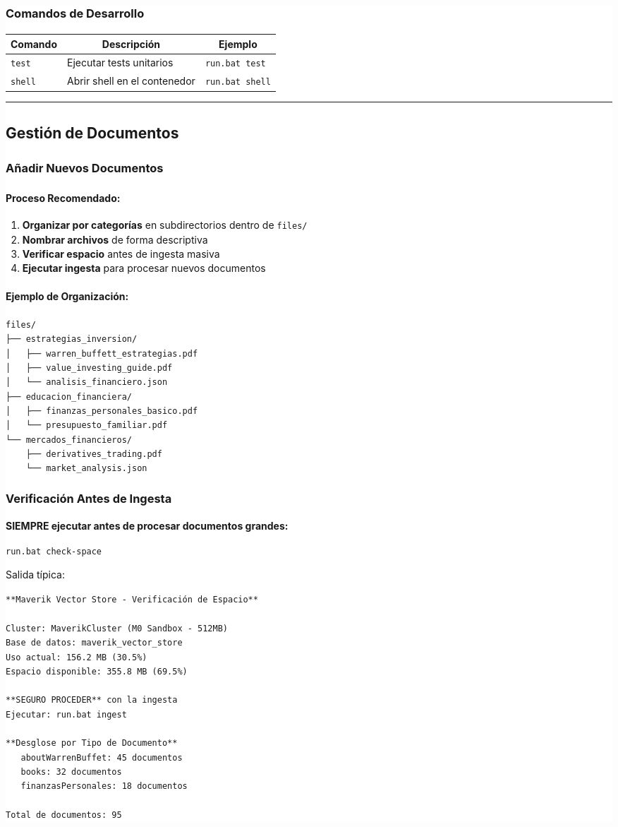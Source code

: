 ### Comandos de Desarrollo

| Comando | Descripción | Ejemplo |
|---------|-------------|---------|
| `test` | Ejecutar tests unitarios | `run.bat test` |
| `shell` | Abrir shell en el contenedor | `run.bat shell` |

---

## Gestión de Documentos

### Añadir Nuevos Documentos

#### Proceso Recomendado:
1. **Organizar por categorías** en subdirectorios dentro de `files/`
2. **Nombrar archivos** de forma descriptiva
3. **Verificar espacio** antes de ingesta masiva
4. **Ejecutar ingesta** para procesar nuevos documentos

#### Ejemplo de Organización:
```bash
files/
├── estrategias_inversion/
│   ├── warren_buffett_estrategias.pdf
│   ├── value_investing_guide.pdf
│   └── analisis_financiero.json
├── educacion_financiera/
│   ├── finanzas_personales_basico.pdf
│   └── presupuesto_familiar.pdf
└── mercados_financieros/
    ├── derivatives_trading.pdf
    └── market_analysis.json
```

### Verificación Antes de Ingesta

**SIEMPRE ejecutar antes de procesar documentos grandes:**
```bash
run.bat check-space
```

Salida típica:
```
**Maverik Vector Store - Verificación de Espacio**

Cluster: MaverikCluster (M0 Sandbox - 512MB)
Base de datos: maverik_vector_store
Uso actual: 156.2 MB (30.5%)
Espacio disponible: 355.8 MB (69.5%)

**SEGURO PROCEDER** con la ingesta
Ejecutar: run.bat ingest

**Desglose por Tipo de Documento**
   aboutWarrenBuffet: 45 documentos
   books: 32 documentos
   finanzasPersonales: 18 documentos

Total de documentos: 95
```
